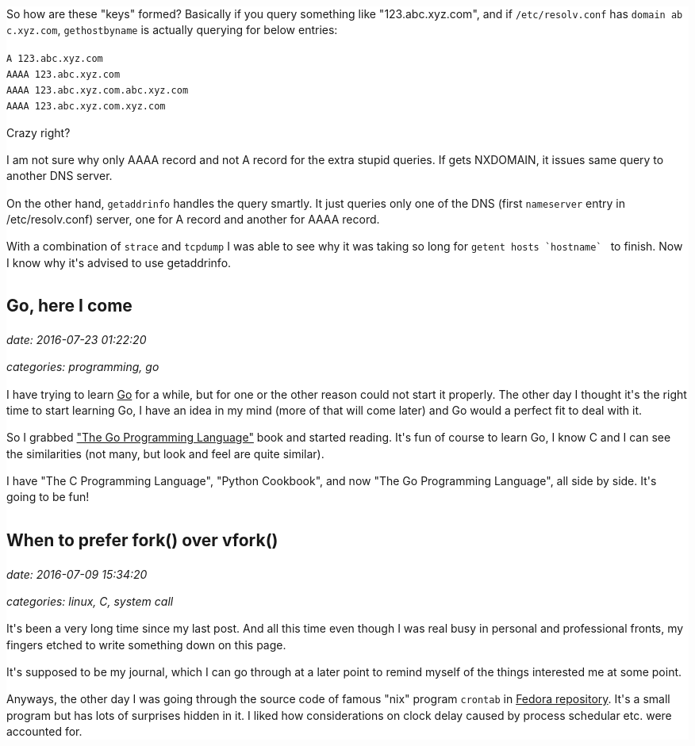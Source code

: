 So how are these "keys" formed? Basically if you query something like "123.abc.xyz.com", and if `/etc/resolv.conf` has `domain abc.xyz.com`, `gethostbyname` is actually querying for below entries:

```
A 123.abc.xyz.com
AAAA 123.abc.xyz.com
AAAA 123.abc.xyz.com.abc.xyz.com
AAAA 123.abc.xyz.com.xyz.com
```

Crazy right?

I am not sure why only AAAA record and not A record for the extra stupid queries. If gets NXDOMAIN, it issues same query to another DNS server.

On the other hand, `getaddrinfo` handles the query smartly. It just queries only one of the DNS (first `nameserver` entry in /etc/resolv.conf) server, one for A record and another for AAAA record.

With a combination of `strace` and `tcpdump` I was able to see why it was taking so long for ``getent hosts `hostname` `` to finish. Now I know why it's advised to use getaddrinfo.




## Go, here I come
*date:   2016-07-23 01:22:20*

*categories: programming, go*


I have trying to learn [Go](http://golang.org/) for a while, but for one or the other reason could not start it properly. The other day I thought it's the right time to start learning Go, I have an idea in my mind (more of that will come later) and Go would a perfect fit to deal with it.

So I grabbed ["The Go Programming Language"](http://www.amazon.in/Go-Programming-Language-Alan-Donovan/dp/9332569711) book and started reading. It's fun of course to learn Go, I know C and I can see the similarities (not many, but look and feel are quite similar).

I have "The C Programming Language", "Python Cookbook", and now "The Go Programming Language", all side by side. It's going to be fun!



## When to prefer fork() over vfork()
*date:   2016-07-09 15:34:20*

*categories: linux, C, system call*


It's been a very long time since my last post. And all this time even though I was real busy in personal and professional fronts, my fingers etched to write something down on this page.

It's supposed to be my journal, which I can go through at a later point to remind myself of the things interested me at some point.

Anyways, the other day I was going through the source code of famous "nix" program `crontab` in [Fedora repository](https://git.fedorahosted.org/cgit/cronie.git/tree/). It's a small program but has lots of surprises hidden in it. I liked how considerations on clock delay caused by process schedular etc. were accounted for.
